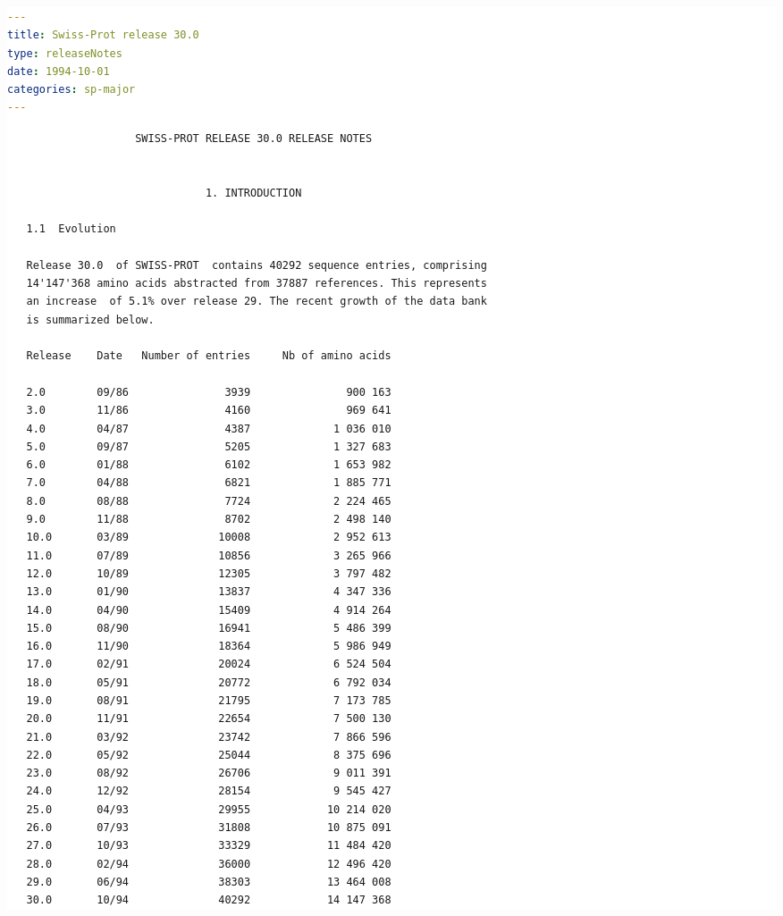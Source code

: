```yaml
---
title: Swiss-Prot release 30.0
type: releaseNotes
date: 1994-10-01
categories: sp-major
---
```


                        SWISS-PROT RELEASE 30.0 RELEASE NOTES


                                   1. INTRODUCTION

       1.1  Evolution

       Release 30.0  of SWISS-PROT  contains 40292 sequence entries, comprising
       14'147'368 amino acids abstracted from 37887 references. This represents
       an increase  of 5.1% over release 29. The recent growth of the data bank
       is summarized below.

       Release    Date   Number of entries     Nb of amino acids

       2.0        09/86               3939               900 163
       3.0        11/86               4160               969 641
       4.0        04/87               4387             1 036 010
       5.0        09/87               5205             1 327 683
       6.0        01/88               6102             1 653 982
       7.0        04/88               6821             1 885 771
       8.0        08/88               7724             2 224 465
       9.0        11/88               8702             2 498 140
       10.0       03/89              10008             2 952 613
       11.0       07/89              10856             3 265 966
       12.0       10/89              12305             3 797 482
       13.0       01/90              13837             4 347 336
       14.0       04/90              15409             4 914 264
       15.0       08/90              16941             5 486 399
       16.0       11/90              18364             5 986 949
       17.0       02/91              20024             6 524 504
       18.0       05/91              20772             6 792 034
       19.0       08/91              21795             7 173 785
       20.0       11/91              22654             7 500 130
       21.0       03/92              23742             7 866 596
       22.0       05/92              25044             8 375 696
       23.0       08/92              26706             9 011 391
       24.0       12/92              28154             9 545 427
       25.0       04/93              29955            10 214 020
       26.0       07/93              31808            10 875 091
       27.0       10/93              33329            11 484 420
       28.0       02/94              36000            12 496 420
       29.0       06/94              38303            13 464 008
       30.0       10/94              40292            14 147 368


